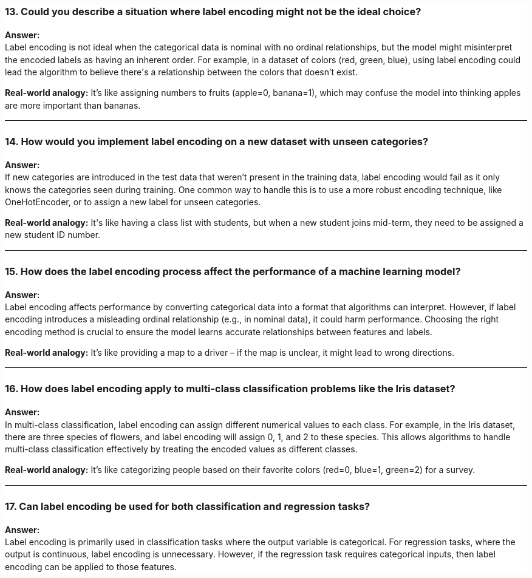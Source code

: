 ### **13. Could you describe a situation where label encoding might not be the ideal choice?**
**Answer:**  
Label encoding is not ideal when the categorical data is nominal with no ordinal relationships, but the model might misinterpret the encoded labels as having an inherent order. For example, in a dataset of colors (red, green, blue), using label encoding could lead the algorithm to believe there's a relationship between the colors that doesn’t exist.

**Real-world analogy:** It’s like assigning numbers to fruits (apple=0, banana=1), which may confuse the model into thinking apples are more important than bananas.

---

### **14. How would you implement label encoding on a new dataset with unseen categories?**
**Answer:**  
If new categories are introduced in the test data that weren’t present in the training data, label encoding would fail as it only knows the categories seen during training. One common way to handle this is to use a more robust encoding technique, like OneHotEncoder, or to assign a new label for unseen categories.

**Real-world analogy:** It's like having a class list with students, but when a new student joins mid-term, they need to be assigned a new student ID number.

---

### **15. How does the label encoding process affect the performance of a machine learning model?**
**Answer:**  
Label encoding affects performance by converting categorical data into a format that algorithms can interpret. However, if label encoding introduces a misleading ordinal relationship (e.g., in nominal data), it could harm performance. Choosing the right encoding method is crucial to ensure the model learns accurate relationships between features and labels.

**Real-world analogy:** It’s like providing a map to a driver – if the map is unclear, it might lead to wrong directions.

---

### **16. How does label encoding apply to multi-class classification problems like the Iris dataset?**
**Answer:**  
In multi-class classification, label encoding can assign different numerical values to each class. For example, in the Iris dataset, there are three species of flowers, and label encoding will assign 0, 1, and 2 to these species. This allows algorithms to handle multi-class classification effectively by treating the encoded values as different classes.

**Real-world analogy:** It’s like categorizing people based on their favorite colors (red=0, blue=1, green=2) for a survey.

---

### **17. Can label encoding be used for both classification and regression tasks?**
**Answer:**  
Label encoding is primarily used in classification tasks where the output variable is categorical. For regression tasks, where the output is continuous, label encoding is unnecessary. However, if the regression task requires categorical inputs, then label encoding can be applied to those features.
